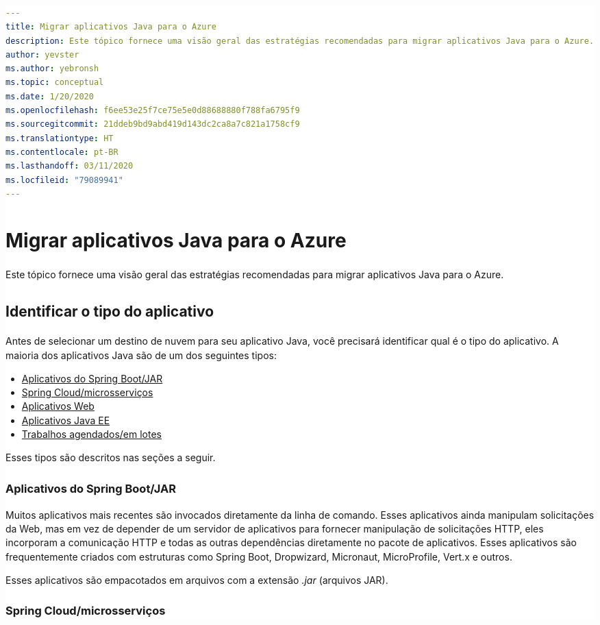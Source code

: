 ```yaml
---
title: Migrar aplicativos Java para o Azure
description: Este tópico fornece uma visão geral das estratégias recomendadas para migrar aplicativos Java para o Azure.
author: yevster
ms.author: yebronsh
ms.topic: conceptual
ms.date: 1/20/2020
ms.openlocfilehash: f6ee53e25f7ce75e5e0d88688880f788fa6795f9
ms.sourcegitcommit: 21ddeb9bd9abd419d143dc2ca8a7c821a1758cf9
ms.translationtype: HT
ms.contentlocale: pt-BR
ms.lasthandoff: 03/11/2020
ms.locfileid: "79089941"
---
```

# <a name="migrate-java-applications-to-azure"></a>Migrar aplicativos Java para o Azure

Este tópico fornece uma visão geral das estratégias recomendadas para migrar aplicativos Java para o Azure.

## <a name="identifying-application-type"></a>Identificar o tipo do aplicativo

Antes de selecionar um destino de nuvem para seu aplicativo Java, você precisará identificar qual é o tipo do aplicativo. A maioria dos aplicativos Java são de um dos seguintes tipos:

* [Aplicativos do Spring Boot/JAR](#spring-boot--jar-applications)
* [Spring Cloud/microsserviços](#spring-cloud--microservices)
* [Aplicativos Web](#web-applications)
* [Aplicativos Java EE](#java-ee-applications)
* [Trabalhos agendados/em lotes](#batch--scheduled-jobs)

Esses tipos são descritos nas seções a seguir.

### <a name="spring-boot--jar-applications"></a>Aplicativos do Spring Boot/JAR

Muitos aplicativos mais recentes são invocados diretamente da linha de comando. Esses aplicativos ainda manipulam solicitações da Web, mas em vez de depender de um servidor de aplicativos para fornecer manipulação de solicitações HTTP, eles incorporam a comunicação HTTP e todas as outras dependências diretamente no pacote de aplicativos. Esses aplicativos são frequentemente criados com estruturas como Spring Boot, Dropwizard, Micronaut, MicroProfile, Vert.x e outros.

Esses aplicativos são empacotados em arquivos com a extensão *.jar* (arquivos JAR).

### <a name="spring-cloud--microservices"></a>Spring Cloud/microsserviços
